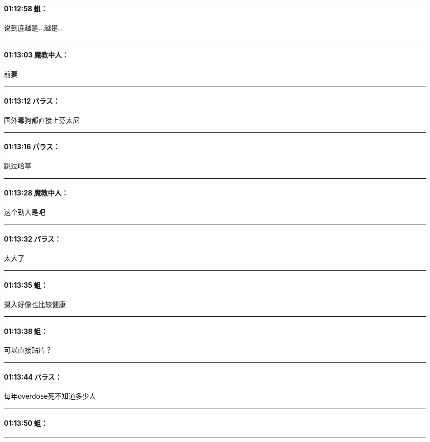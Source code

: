 #### 01:12:58  蛆：

说到底越是...越是...

*****

#### 01:13:03  魔教中人：

前妻

*****

#### 01:13:12  パラス：

国外毒狗都直接上芬太尼

*****

#### 01:13:16  パラス：

跳过哈草

*****

#### 01:13:28  魔教中人：

这个劲大是吧

*****

#### 01:13:32  パラス：

太大了

*****

#### 01:13:35  蛆：

摄入好像也比较健康

*****

#### 01:13:38  蛆：

可以直接贴片？

*****

#### 01:13:44  パラス：

每年overdose死不知道多少人

*****

#### 01:13:50  蛆：



*****
